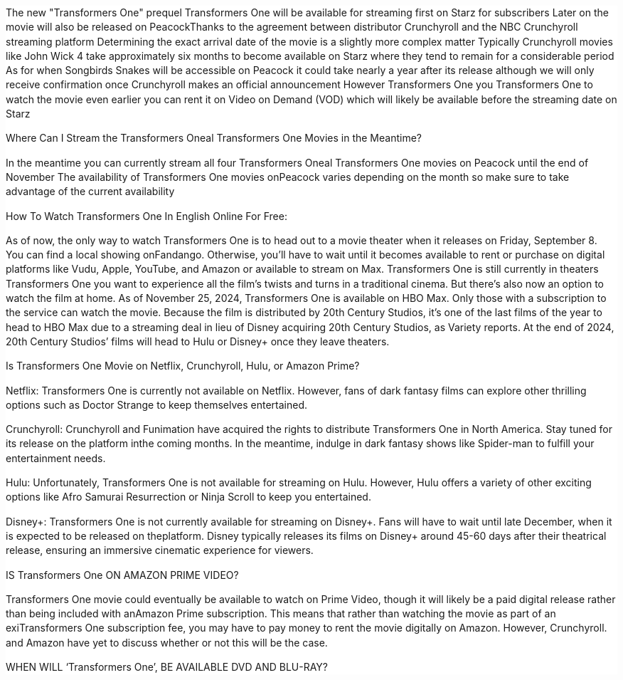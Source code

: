 The new "Transformers One" prequel Transformers One will be available for streaming first on Starz for subscribers Later on the movie will also be released on PeacockThanks to the agreement between distributor Crunchyroll and the NBC Crunchyroll streaming platform Determining the exact arrival date of the movie is a slightly more complex matter Typically Crunchyroll movies like John Wick 4 take approximately six months to become available on Starz where they tend to remain for a considerable period As for when Songbirds Snakes will be accessible on Peacock it could take nearly a year after its release although we will only receive confirmation once Crunchyroll makes an official announcement However Transformers One you Transformers One to watch the movie even earlier you can rent it on Video on Demand (VOD) which will likely be available before the streaming date on Starz

Where Can I Stream the Transformers Oneal Transformers One Movies in the Meantime?

In the meantime you can currently stream all four Transformers Oneal Transformers One movies on Peacock until the end of November The availability of Transformers One movies onPeacock varies depending on the month so make sure to take advantage of the current availability

How To Watch Transformers One In English Online For Free:

As of now, the only way to watch Transformers One is to head out to a movie theater when it releases on Friday, September 8. You can find a local showing onFandango. Otherwise, you’ll have to wait until it becomes available to rent or purchase on digital platforms like Vudu, Apple, YouTube, and Amazon or available to stream on Max. Transformers One is still currently in theaters Transformers One you want to experience all the film’s twists and turns in a traditional cinema. But there’s also now an option to watch the film at home. As of November 25, 2024, Transformers One is available on HBO Max. Only those with a subscription to the service can watch the movie. Because the film is distributed by 20th Century Studios, it’s one of the last films of the year to head to HBO Max due to a streaming deal in lieu of Disney acquiring 20th Century Studios, as Variety reports. At the end of 2024, 20th Century Studios’ films will head to Hulu or Disney+ once they leave theaters.

Is Transformers One Movie on Netflix, Crunchyroll, Hulu, or Amazon Prime?

Netflix: Transformers One is currently not available on Netflix. However, fans of dark fantasy films can explore other thrilling options such as Doctor Strange to keep themselves entertained.

Crunchyroll: Crunchyroll and Funimation have acquired the rights to distribute Transformers One in North America. Stay tuned for its release on the platform inthe coming months. In the meantime, indulge in dark fantasy shows like Spider-man to fulfill your entertainment needs.

Hulu: Unfortunately, Transformers One is not available for streaming on Hulu. However, Hulu offers a variety of other exciting options like Afro Samurai Resurrection or Ninja Scroll to keep you entertained.

Disney+: Transformers One is not currently available for streaming on Disney+. Fans will have to wait until late December, when it is expected to be released on theplatform. Disney typically releases its films on Disney+ around 45-60 days after their theatrical release, ensuring an immersive cinematic experience for viewers.

IS Transformers One ON AMAZON PRIME VIDEO?

Transformers One movie could eventually be available to watch on Prime Video, though it will likely be a paid digital release rather than being included with anAmazon Prime subscription. This means that rather than watching the movie as part of an exiTransformers One subscription fee, you may have to pay money to rent the movie digitally on Amazon. However, Crunchyroll. and Amazon have yet to discuss whether or not this will be the case.

WHEN WILL ‘Transformers One’, BE AVAILABLE DVD AND BLU-RAY?
